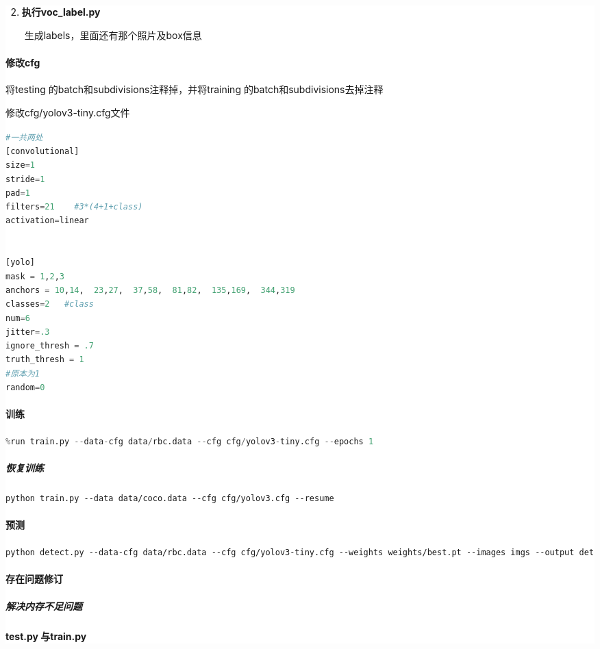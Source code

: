 2. **执行voc_label.py**

   ​	生成labels，里面还有那个照片及box信息

#### 修改cfg

将testing 的batch和subdivisions注释掉，并将training 的batch和subdivisions去掉注释

修改cfg/yolov3-tiny.cfg文件

```python
#一共两处
[convolutional]
size=1
stride=1
pad=1
filters=21    #3*(4+1+class)
activation=linear


[yolo]
mask = 1,2,3
anchors = 10,14,  23,27,  37,58,  81,82,  135,169,  344,319
classes=2   #class
num=6
jitter=.3
ignore_thresh = .7
truth_thresh = 1
#原本为1
random=0
```

#### 训练

```python
%run train.py --data-cfg data/rbc.data --cfg cfg/yolov3-tiny.cfg --epochs 1
```

##### 恢复训练

```
python train.py --data data/coco.data --cfg cfg/yolov3.cfg --resume
```

#### 预测

```
python detect.py --data-cfg data/rbc.data --cfg cfg/yolov3-tiny.cfg --weights weights/best.pt --images imgs --output det
```

#### 存在问题修订

##### 解决内存不足问题

**test.py 与train.py**
